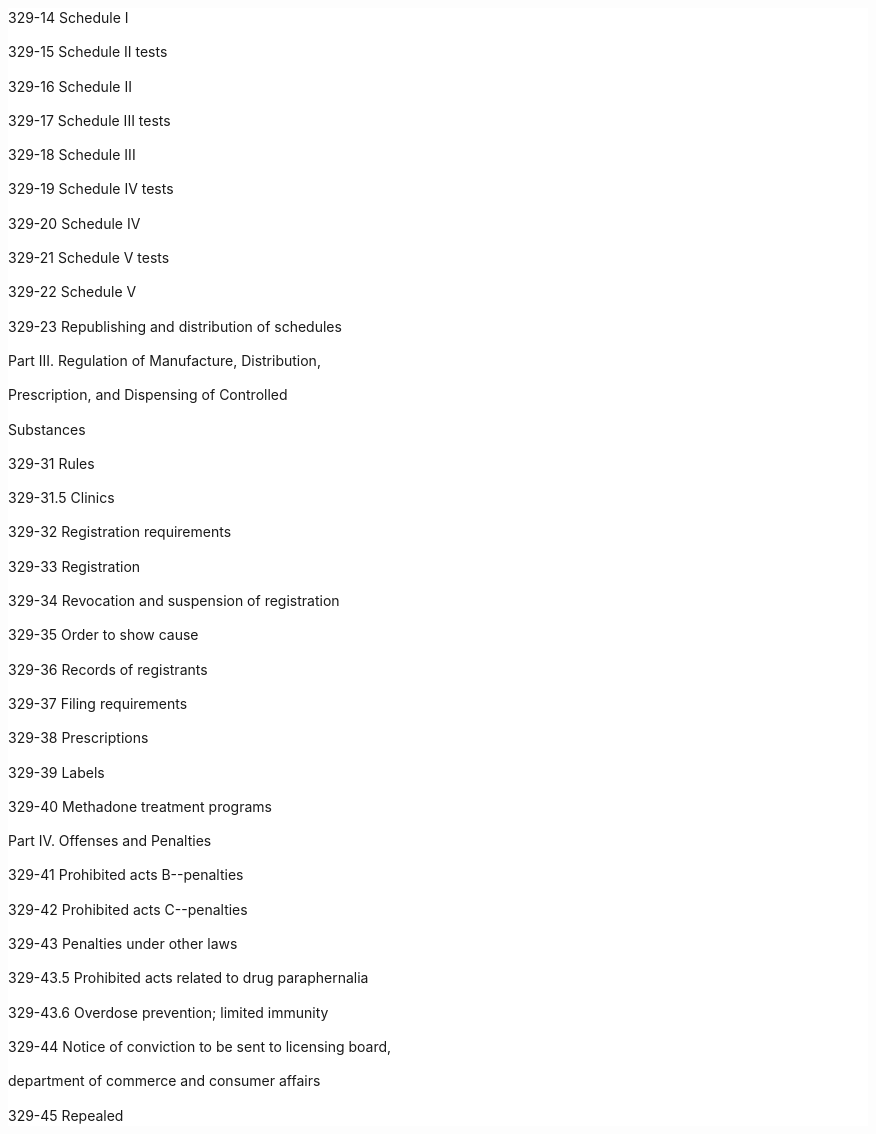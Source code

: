 329-14 Schedule I

329-15 Schedule II tests

329-16 Schedule II

329-17 Schedule III tests

329-18 Schedule III

329-19 Schedule IV tests

329-20 Schedule IV

329-21 Schedule V tests

329-22 Schedule V

329-23 Republishing and distribution of schedules

Part III. Regulation of Manufacture, Distribution,

Prescription, and Dispensing of Controlled

Substances

329-31 Rules

329-31.5 Clinics

329-32 Registration requirements

329-33 Registration

329-34 Revocation and suspension of registration

329-35 Order to show cause

329-36 Records of registrants

329-37 Filing requirements

329-38 Prescriptions

329-39 Labels

329-40 Methadone treatment programs

Part IV. Offenses and Penalties

329-41 Prohibited acts B--penalties

329-42 Prohibited acts C--penalties

329-43 Penalties under other laws

329-43.5 Prohibited acts related to drug paraphernalia

329-43.6 Overdose prevention; limited immunity

329-44 Notice of conviction to be sent to licensing board,

department of commerce and consumer affairs

329-45 Repealed
